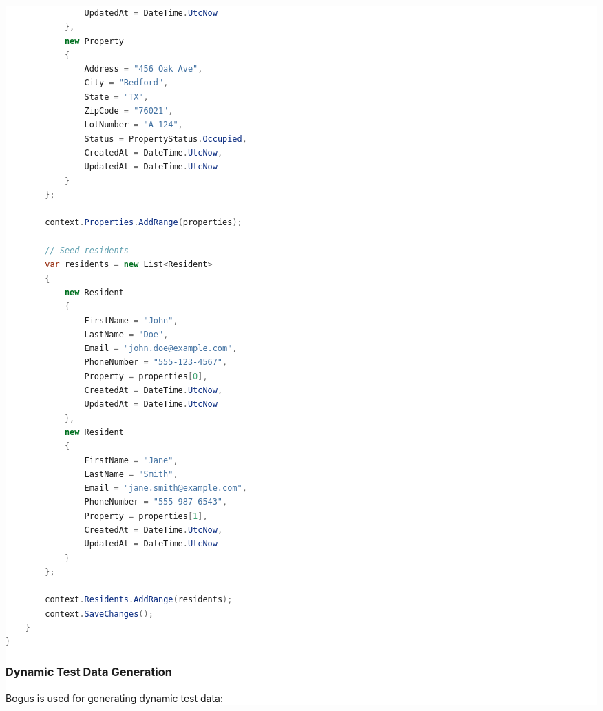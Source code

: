 ```csharp
                UpdatedAt = DateTime.UtcNow
            },
            new Property
            {
                Address = "456 Oak Ave",
                City = "Bedford",
                State = "TX",
                ZipCode = "76021",
                LotNumber = "A-124",
                Status = PropertyStatus.Occupied,
                CreatedAt = DateTime.UtcNow,
                UpdatedAt = DateTime.UtcNow
            }
        };

        context.Properties.AddRange(properties);

        // Seed residents
        var residents = new List<Resident>
        {
            new Resident
            {
                FirstName = "John",
                LastName = "Doe",
                Email = "john.doe@example.com",
                PhoneNumber = "555-123-4567",
                Property = properties[0],
                CreatedAt = DateTime.UtcNow,
                UpdatedAt = DateTime.UtcNow
            },
            new Resident
            {
                FirstName = "Jane",
                LastName = "Smith",
                Email = "jane.smith@example.com",
                PhoneNumber = "555-987-6543",
                Property = properties[1],
                CreatedAt = DateTime.UtcNow,
                UpdatedAt = DateTime.UtcNow
            }
        };

        context.Residents.AddRange(residents);
        context.SaveChanges();
    }
}
```

### Dynamic Test Data Generation

Bogus is used for generating dynamic test data:
